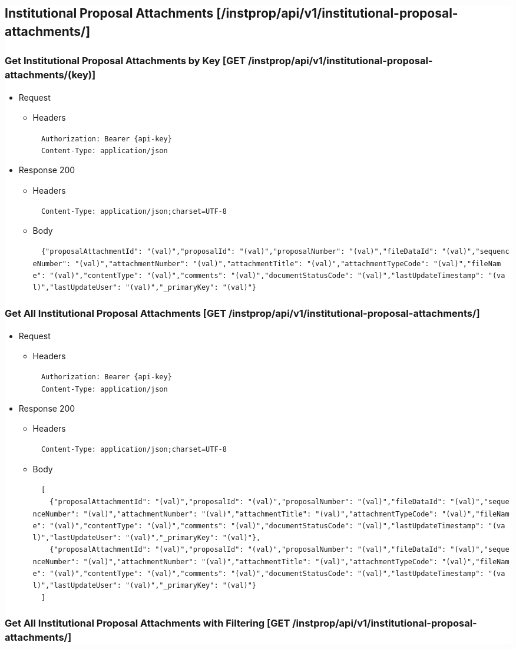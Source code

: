 ## Institutional Proposal Attachments [/instprop/api/v1/institutional-proposal-attachments/]

### Get Institutional Proposal Attachments by Key [GET /instprop/api/v1/institutional-proposal-attachments/(key)]
	 
+ Request

    + Headers

            Authorization: Bearer {api-key}
            Content-Type: application/json

+ Response 200
    + Headers

            Content-Type: application/json;charset=UTF-8

    + Body
    
            {"proposalAttachmentId": "(val)","proposalId": "(val)","proposalNumber": "(val)","fileDataId": "(val)","sequenceNumber": "(val)","attachmentNumber": "(val)","attachmentTitle": "(val)","attachmentTypeCode": "(val)","fileName": "(val)","contentType": "(val)","comments": "(val)","documentStatusCode": "(val)","lastUpdateTimestamp": "(val)","lastUpdateUser": "(val)","_primaryKey": "(val)"}

### Get All Institutional Proposal Attachments [GET /instprop/api/v1/institutional-proposal-attachments/]
	 
+ Request

    + Headers

            Authorization: Bearer {api-key}
            Content-Type: application/json

+ Response 200
    + Headers

            Content-Type: application/json;charset=UTF-8

    + Body
    
            [
              {"proposalAttachmentId": "(val)","proposalId": "(val)","proposalNumber": "(val)","fileDataId": "(val)","sequenceNumber": "(val)","attachmentNumber": "(val)","attachmentTitle": "(val)","attachmentTypeCode": "(val)","fileName": "(val)","contentType": "(val)","comments": "(val)","documentStatusCode": "(val)","lastUpdateTimestamp": "(val)","lastUpdateUser": "(val)","_primaryKey": "(val)"},
              {"proposalAttachmentId": "(val)","proposalId": "(val)","proposalNumber": "(val)","fileDataId": "(val)","sequenceNumber": "(val)","attachmentNumber": "(val)","attachmentTitle": "(val)","attachmentTypeCode": "(val)","fileName": "(val)","contentType": "(val)","comments": "(val)","documentStatusCode": "(val)","lastUpdateTimestamp": "(val)","lastUpdateUser": "(val)","_primaryKey": "(val)"}
            ]

### Get All Institutional Proposal Attachments with Filtering [GET /instprop/api/v1/institutional-proposal-attachments/]
    